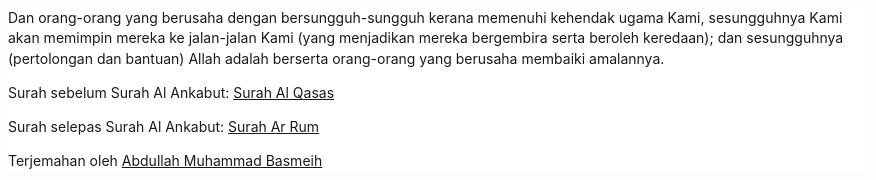 <p class='atq' id="69">Dan orang-orang yang berusaha dengan bersungguh-sungguh kerana memenuhi kehendak ugama Kami, sesungguhnya Kami akan memimpin mereka ke jalan-jalan Kami (yang menjadikan mereka bergembira serta beroleh keredaan); dan sesungguhnya (pertolongan dan bantuan) Allah adalah berserta orang-orang yang berusaha membaiki amalannya.</p>

Surah sebelum Surah Al Ankabut: [Surah Al Qasas](/al-quran/surah-al-qasas-terjemahan-bahasa-melayu/)

Surah selepas Surah Al Ankabut: [Surah Ar Rum](/al-quran/surah-ar-rum-terjemahan-bahasa-melayu/)

Terjemahan oleh [Abdullah Muhammad Basmeih](/authors/abdullah-muhammad-basmeih/)